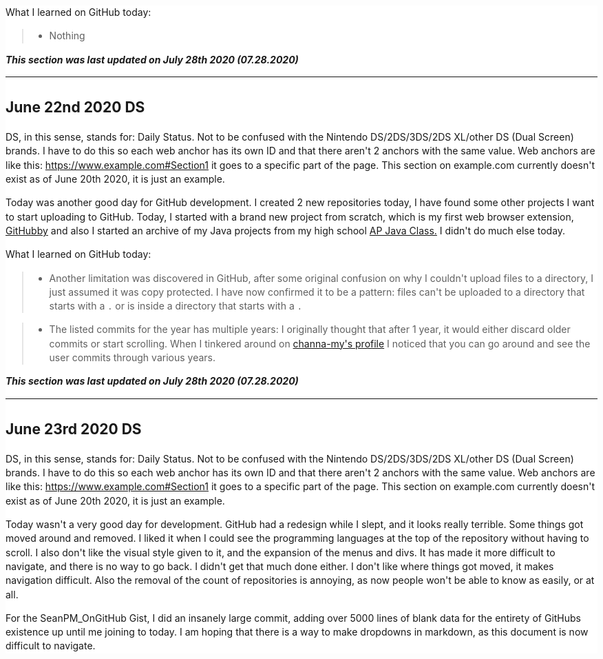 What I learned on GitHub today:

> * Nothing

***This section was last updated on July 28th 2020 (07.28.2020)***

***

## June 22nd 2020 DS

DS, in this sense, stands for: Daily Status. Not to be confused with the Nintendo DS/2DS/3DS/2DS XL/other DS (Dual Screen) brands. I have to do this so each web anchor has its own ID and that there aren't 2 anchors with the same value. Web anchors are like this: https://www.example.com#Section1 it goes to a specific part of the page. This section on example.com currently doesn't exist as of June 20th 2020, it is just an example.

Today was another good day for GitHub development. I created 2 new repositories today, I have found some other projects I want to start uploading to GitHub. Today, I started with a brand new project from scratch, which is my first web browser extension, [GitHubby](https://github.com/seanpm2001/GitHubby) and also I started an archive of my Java projects from my high school [AP Java Class.](https://github.com/seanpm2001/AP_Java_Archive_2019/) I didn't do much else today.

What I learned on GitHub today:

> * Another limitation was discovered in GitHub, after some original confusion on why I couldn't upload files to a directory, I just assumed it was copy protected. I have now confirmed it to be a pattern: files can't be uploaded to a directory that starts with a `.` or is inside a directory that starts with a `.`

> * The listed commits for the year has multiple years: I originally thought that after 1 year, it would either discard older commits or start scrolling. When I tinkered around on [channa-my's profile](https://github.com/channa-my/) I noticed that you can go around and see the user commits through various years.

***This section was last updated on July 28th 2020 (07.28.2020)***

***

## June 23rd 2020 DS

DS, in this sense, stands for: Daily Status. Not to be confused with the Nintendo DS/2DS/3DS/2DS XL/other DS (Dual Screen) brands. I have to do this so each web anchor has its own ID and that there aren't 2 anchors with the same value. Web anchors are like this: https://www.example.com#Section1 it goes to a specific part of the page. This section on example.com currently doesn't exist as of June 20th 2020, it is just an example.

Today wasn't a very good day for development. GitHub had a redesign while I slept, and it looks really terrible. Some things got moved around and removed. I liked it when I could see the programming languages at the top of the repository without having to scroll. I also don't like the visual style given to it, and the expansion of the menus and divs. It has made it more difficult to navigate, and there is no way to go back. I didn't get that much done either. I don't like where things got moved, it makes navigation difficult. Also the removal of the count of repositories is annoying, as now people won't be able to know as easily, or at all.

For the SeanPM_OnGitHub Gist, I did an insanely large commit, adding over 5000 lines of blank data for the entirety of GitHubs existence up until me joining to today. I am hoping that there is a way to make dropdowns in markdown, as this document is now difficult to navigate.
